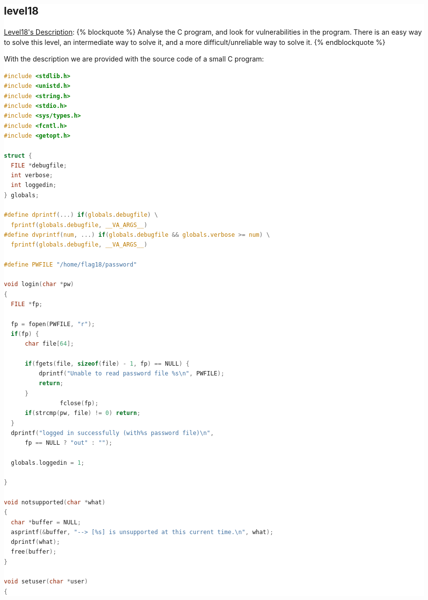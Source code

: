 ## level18

[Level18's Description](https://exploit-exercises.com/nebula/level18/):
{% blockquote %}
Analyse the C program, and look for vulnerabilities in the program. There is an easy way to solve this level, an intermediate way to solve it, and a more difficult/unreliable way to solve it.
{% endblockquote %}

With the description we are provided with the source code of a small C program:

```c level18.c
#include <stdlib.h>
#include <unistd.h>
#include <string.h>
#include <stdio.h>
#include <sys/types.h>
#include <fcntl.h>
#include <getopt.h>

struct {
  FILE *debugfile;
  int verbose;
  int loggedin;
} globals;

#define dprintf(...) if(globals.debugfile) \
  fprintf(globals.debugfile, __VA_ARGS__)
#define dvprintf(num, ...) if(globals.debugfile && globals.verbose >= num) \
  fprintf(globals.debugfile, __VA_ARGS__)

#define PWFILE "/home/flag18/password"

void login(char *pw)
{
  FILE *fp;

  fp = fopen(PWFILE, "r");
  if(fp) {
      char file[64];

      if(fgets(file, sizeof(file) - 1, fp) == NULL) {
          dprintf("Unable to read password file %s\n", PWFILE);
          return;
      }
                fclose(fp);
      if(strcmp(pw, file) != 0) return;
  }
  dprintf("logged in successfully (with%s password file)\n",
      fp == NULL ? "out" : "");

  globals.loggedin = 1;

}

void notsupported(char *what)
{
  char *buffer = NULL;
  asprintf(&buffer, "--> [%s] is unsupported at this current time.\n", what);
  dprintf(what);
  free(buffer);
}

void setuser(char *user)
{
```